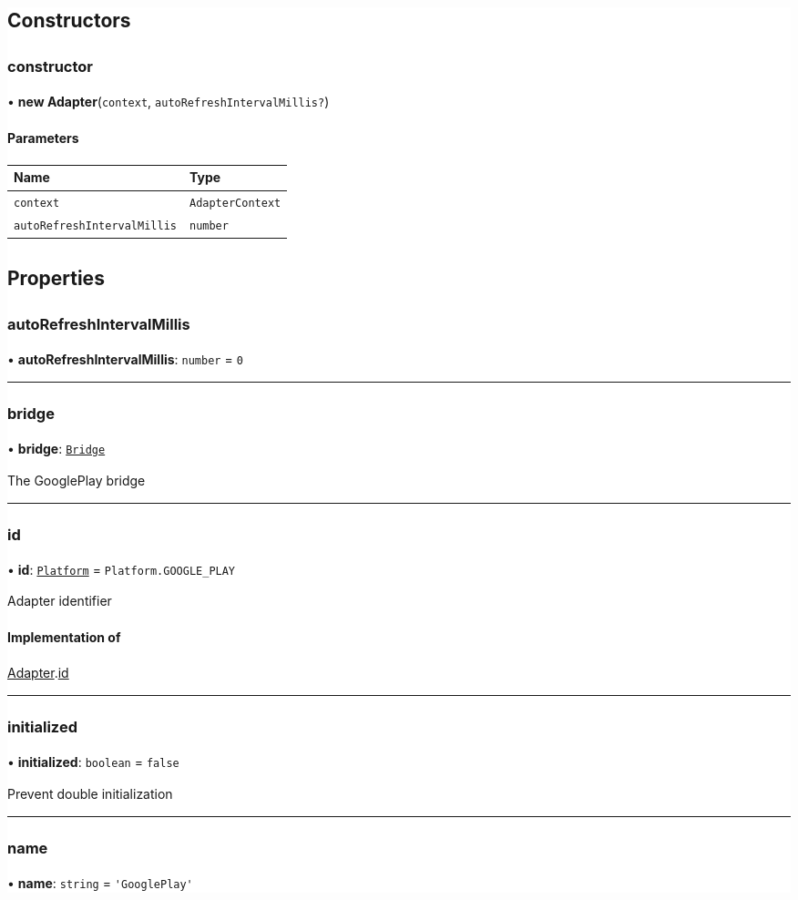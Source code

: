 ## Constructors

### constructor

• **new Adapter**(`context`, `autoRefreshIntervalMillis?`)

#### Parameters

| Name | Type |
| :------ | :------ |
| `context` | `AdapterContext` |
| `autoRefreshIntervalMillis` | `number` |

## Properties

### autoRefreshIntervalMillis

• **autoRefreshIntervalMillis**: `number` = `0`

___

### bridge

• **bridge**: [`Bridge`](CdvPurchase.GooglePlay.Bridge.Bridge.md)

The GooglePlay bridge

___

### id

• **id**: [`Platform`](../enums/CdvPurchase.Platform.md) = `Platform.GOOGLE_PLAY`

Adapter identifier

#### Implementation of

[Adapter](../interfaces/CdvPurchase.Adapter.md).[id](../interfaces/CdvPurchase.Adapter.md#id)

___

### initialized

• **initialized**: `boolean` = `false`

Prevent double initialization

___

### name

• **name**: `string` = `'GooglePlay'`
